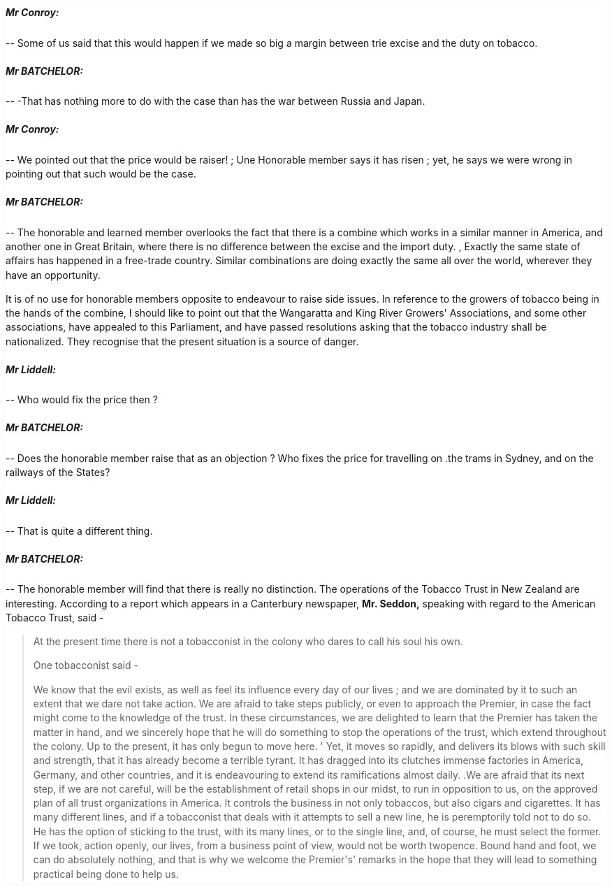 ##### Mr Conroy:

--  Some of us said that this would happen if we made so big a margin between trie excise and the duty on tobacco. 

##### Mr BATCHELOR:

-- -That has nothing more to do with the case than has the war between Russia and Japan. 

##### Mr Conroy:

--  We pointed out that  the  price would be raiser! ; Une Honorable member says it has risen ; yet, he says we were wrong in pointing out that such would be the case. 

##### Mr BATCHELOR:

-- The honorable and learned member overlooks the fact that there is a combine which works in a similar manner in America, and another one in Great Britain, where there is no difference between the excise and the import duty. , Exactly the same state of affairs has happened in a free-trade country. Similar combinations are doing exactly the same all over the world, wherever they have an opportunity. 

It  is of no use for honorable members opposite to endeavour to raise side issues. In reference to the growers of tobacco being in the hands of the combine,  I  should like to point out that the Wangaratta and King River Growers' Associations, and some other associations, have appealed to this Parliament, and have passed resolutions asking that the tobacco industry shall be nationalized. They recognise that the present situation is a source of danger. 

##### Mr Liddell:

--  Who would fix the price then ? 

##### Mr BATCHELOR:

-- Does the  honorable  member raise that as an objection ? Who fixes the price for travelling on .the trams in Sydney, and on the railways of the States? 

##### Mr Liddell:

--  That is quite a different thing. 

##### Mr BATCHELOR:

-- The honorable member will find that there is really no distinction. The operations of the Tobacco Trust in New Zealand are interesting. According to a report which appears in a Canterbury newspaper,  **Mr. Seddon,**  speaking with regard to the American Tobacco Trust, said - 

  >At the present time there is not a tobacconist in the colony who dares to call his soul his own. 
  >
  >One tobacconist said - 
  >
  >We know that the evil exists, as well as feel its influence every day of our lives ; and we are dominated by it to such an extent that we dare not take action. We are afraid to take steps publicly, or even to approach the Premier, in case the fact might come to the knowledge of the trust. In these circumstances, we are delighted to learn that the Premier has taken the matter in hand, and we sincerely hope that he will do something to stop the operations of the trust, which extend throughout the colony. Up to the present, it has only begun to move here. ' Yet, it moves so rapidly, and delivers its blows with such skill and strength, that it has already become a terrible tyrant. It has dragged into its clutches immense factories in America, Germany, and other countries, and it is endeavouring to extend its ramifications almost daily. .We are afraid that its next step, if we are not careful, will be the establishment of retail shops in our midst, to run in opposition to us, on the approved plan of all trust organizations in America. It controls the business in not only tobaccos, but also cigars and cigarettes. lt has many different lines, and if a tobacconist that deals with it attempts to sell a new line, he is peremptorily told not to do so. He has the option of sticking to the trust, with its many lines, or to the single line, and, of course, he must select the former. If we took, action openly, our lives, from a business point of view, would not be worth twopence. Bound hand and foot, we can do absolutely nothing, and that is why we welcome the Premier's' remarks in the hope that they will lead to something practical being done to help us. 
  >